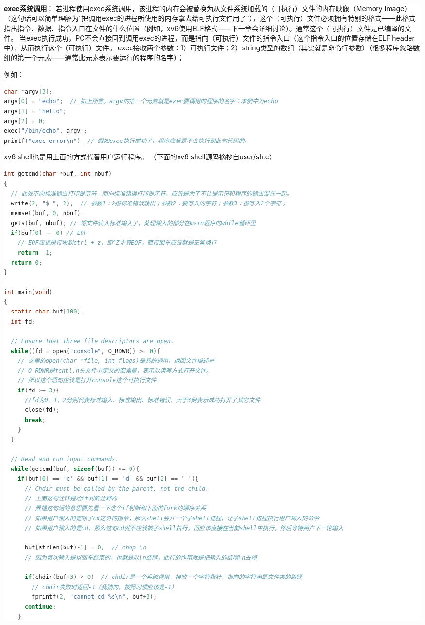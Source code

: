 **exec系统调用**：
若进程使用exec系统调用，该进程的内存会被替换为从文件系统加载的（可执行）文件的内存映像（Memory Image）（这句话可以简单理解为“把调用exec的进程所使用的内存拿去给可执行文件用了”），这个（可执行）文件必须拥有特别的格式——此格式指出指令、数据、指令入口在文件的什么位置（例如，xv6使用ELF格式——下一章会详细讨论）。通常这个（可执行）文件是已编译的文件。
当exec执行成功，PC不会直接回到调用exec的进程，而是指向（可执行）文件的指令入口（这个指令入口的位置存储在ELF header中），从而执行这个（可执行）文件。
exec接收两个参数：1）可执行文件；2）string类型的数组（其实就是命令行参数）（很多程序忽略数组的第一个元素——通常此元素表示要运行的程序的名字）；

例如：
```c
char *argv[3];
argv[0] = "echo";  // 如上所言，argv的第一个元素就是exec要调用的程序的名字：本例中为echo
argv[1] = "hello";
argv[2] = 0;
exec("/bin/echo", argv);
printf("exec error\n"); // 假如exec执行成功了，程序应当是不会执行到此句代码的。
```

xv6 shell也是用上面的方式代替用户运行程序。
（下面的xv6 shell源码摘抄自[user/sh.c](https://github.com/mit-pdos/xv6-riscv/blob/riscv//user/sh.c#L146)）
```c
int getcmd(char *buf, int nbuf)
{
  // 此处不向标准输出打印提示符，而向标准错误打印提示符，应该是为了不让提示符和程序的输出混在一起。
  write(2, "$ ", 2);  // 参数1：2指标准错误输出；参数2：要写入的字符；参数3：指写入2个字符；
  memset(buf, 0, nbuf);
  gets(buf, nbuf); // 将文件读入标准输入了，处理输入的部分在main程序的while循环里
  if(buf[0] == 0) // EOF
  	// EOF应该是接收到ctrl + z，即^Z才算EOF，直接回车应该就是正常换行
    return -1;
  return 0;
}

int main(void)
{
  static char buf[100];
  int fd;

  // Ensure that three file descriptors are open.
  while((fd = open("console", O_RDWR)) >= 0){
  	// 这里的open(char *file, int flags)是系统调用，返回文件描述符
  	// O_RDWR是fcntl.h头文件中定义的宏常量，表示以读写方式打开文件。
  	// 所以这个语句应该是打开console这个可执行文件
    if(fd >= 3){
      //fd为0、1、2分别代表标准输入、标准输出、标准错误，大于3则表示成功打开了其它文件
      close(fd);
      break;
    }
  }

  // Read and run input commands.
  while(getcmd(buf, sizeof(buf)) >= 0){
    if(buf[0] == 'c' && buf[1] == 'd' && buf[2] == ' '){
      // Chdir must be called by the parent, not the child.
      // 上面这句注释是给if判断注释的
      // 弄懂这句话的意思要先看一下这个if判断和下面的fork的顺序关系
      // 如果用户输入的是除了cd之外的指令，那么shell会开一个子shell进程，让子shell进程执行用户输入的命令
      // 如果用户输入的是cd，那么这句cd就不应该被子shell执行，而应该直接在当前shell中执行，然后等待用户下一轮输入

      buf[strlen(buf)-1] = 0;  // chop \n 
      // 因为每次输入是以回车结束的，也就是以\n结尾，此行的作用就是把输入的结尾\n去掉

      if(chdir(buf+3) < 0)  // chdir是一个系统调用，接收一个字符指针，指向的字符串是文件夹的路径
      	// chdir失败时返回-1（我猜的，按照习惯应该是-1）
        fprintf(2, "cannot cd %s\n", buf+3);
      continue;
    }
```